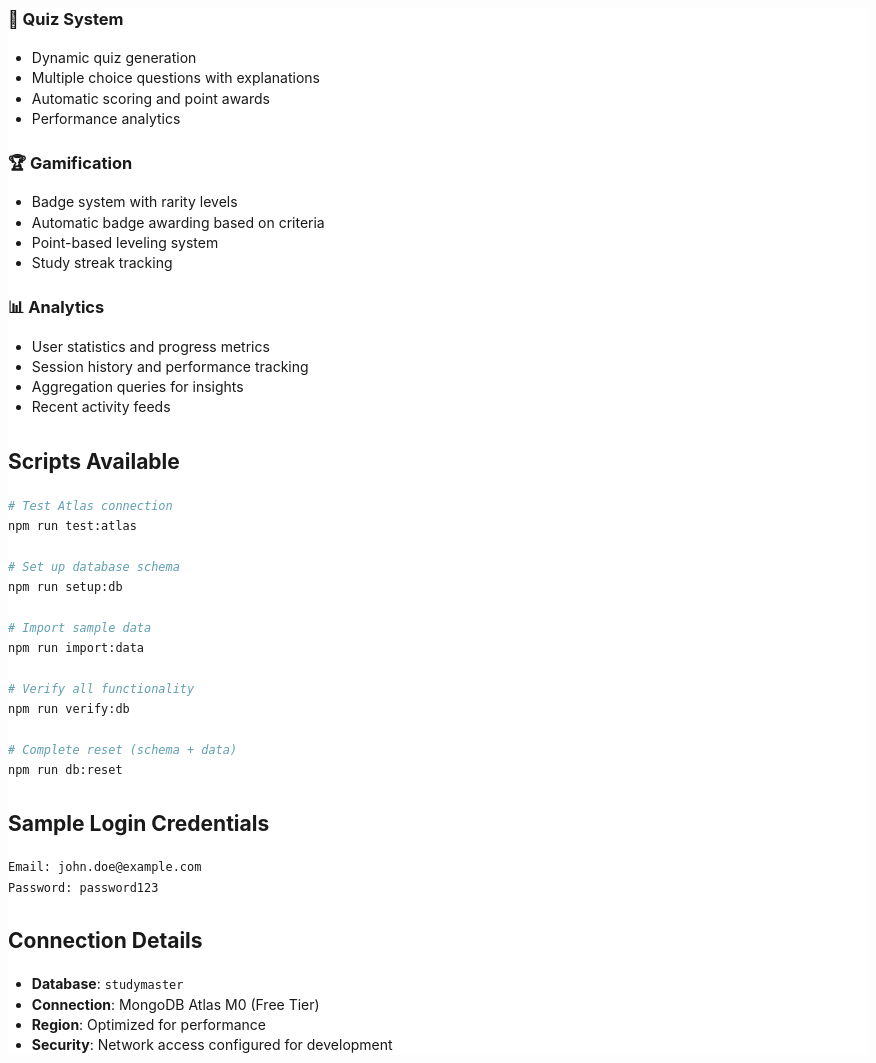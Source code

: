 ### 🧠 Quiz System
- Dynamic quiz generation
- Multiple choice questions with explanations
- Automatic scoring and point awards
- Performance analytics

### 🏆 Gamification
- Badge system with rarity levels
- Automatic badge awarding based on criteria
- Point-based leveling system
- Study streak tracking

### 📊 Analytics
- User statistics and progress metrics
- Session history and performance tracking
- Aggregation queries for insights
- Recent activity feeds

## Scripts Available

```bash
# Test Atlas connection
npm run test:atlas

# Set up database schema
npm run setup:db

# Import sample data
npm run import:data

# Verify all functionality
npm run verify:db

# Complete reset (schema + data)
npm run db:reset
```

## Sample Login Credentials

```
Email: john.doe@example.com
Password: password123
```

## Connection Details

- **Database**: `studymaster`
- **Connection**: MongoDB Atlas M0 (Free Tier)
- **Region**: Optimized for performance
- **Security**: Network access configured for development
